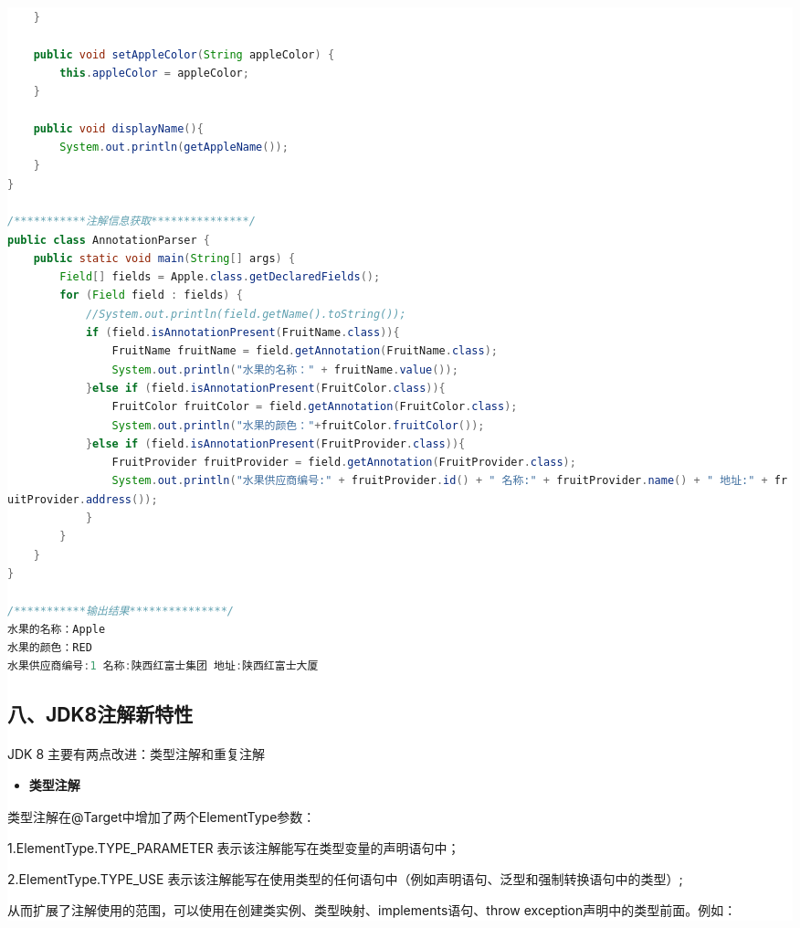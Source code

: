 ```java
    }

    public void setAppleColor(String appleColor) {
        this.appleColor = appleColor;
    }

    public void displayName(){
        System.out.println(getAppleName());
    }
}

/***********注解信息获取***************/
public class AnnotationParser {
    public static void main(String[] args) {
        Field[] fields = Apple.class.getDeclaredFields();
        for (Field field : fields) {
            //System.out.println(field.getName().toString());
            if (field.isAnnotationPresent(FruitName.class)){
                FruitName fruitName = field.getAnnotation(FruitName.class);
                System.out.println("水果的名称：" + fruitName.value());
            }else if (field.isAnnotationPresent(FruitColor.class)){
                FruitColor fruitColor = field.getAnnotation(FruitColor.class);
                System.out.println("水果的颜色："+fruitColor.fruitColor());
            }else if (field.isAnnotationPresent(FruitProvider.class)){
                FruitProvider fruitProvider = field.getAnnotation(FruitProvider.class);
                System.out.println("水果供应商编号:" + fruitProvider.id() + " 名称:" + fruitProvider.name() + " 地址:" + fruitProvider.address());
            }
        }
    }
}

/***********输出结果***************/
水果的名称：Apple
水果的颜色：RED
水果供应商编号:1 名称:陕西红富士集团 地址:陕西红富士大厦

```

## 八、JDK8注解新特性

JDK 8 主要有两点改进：类型注解和重复注解

* **类型注解**

类型注解在@Target中增加了两个ElementType参数：

1.ElementType.TYPE_PARAMETER 表示该注解能写在类型变量的声明语句中；

2.ElementType.TYPE_USE 表示该注解能写在使用类型的任何语句中（例如声明语句、泛型和强制转换语句中的类型）;

从而扩展了注解使用的范围，可以使用在创建类实例、类型映射、implements语句、throw exception声明中的类型前面。例如：
